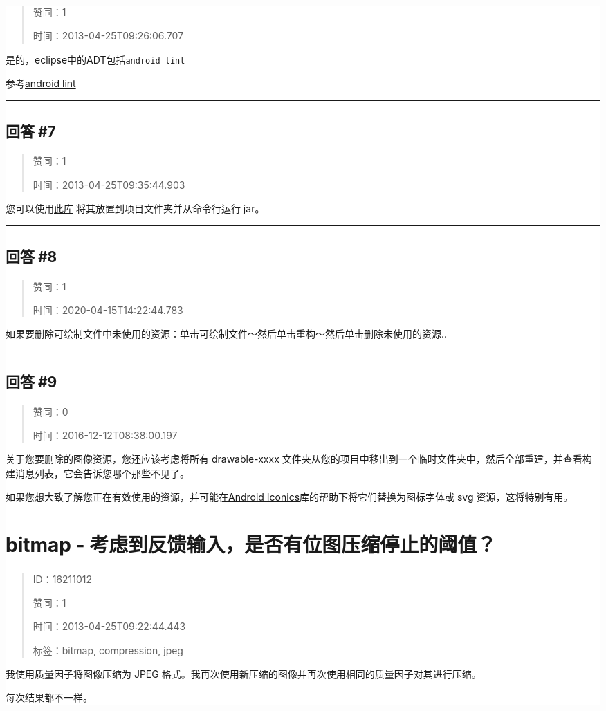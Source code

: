 > 赞同：1
> 
> 时间：2013-04-25T09:26:06.707

是的，eclipse中的ADT包括`android lint`

参考[android lint](http://tools.android.com/tips/lint)

* * *

## 回答 #7

> 赞同：1
> 
> 时间：2013-04-25T09:35:44.903

您可以使用[此库](http://code.google.com/p/android-unused-resources/)
将其放置到项目文件夹并从命令行运行 jar。

* * *

## 回答 #8

> 赞同：1
> 
> 时间：2020-04-15T14:22:44.783

如果要删除可绘制文件中未使用的资源：单击可绘制文件〜然后单击重构〜然后单击删除未使用的资源..

* * *

## 回答 #9

> 赞同：0
> 
> 时间：2016-12-12T08:38:00.197

关于您要删除的图像资源，您还应该考虑将所有 drawable-xxxx 文件夹从您的项目中移出到一个临时文件夹中，然后全部重建，并查看构建消息列表，它会告诉您哪个那些不见了。

如果您想大致了解您正在有效使用的资源，并可能在[Android Iconics](https://github.com/mikepenz/Android-Iconics)库的帮助下将它们替换为图标字体或 svg 资源，这将特别有用。

# bitmap - 考虑到反馈输入，是否有位图压缩停止的阈值？

> ID：16211012
> 
> 赞同：1
> 
> 时间：2013-04-25T09:22:44.443
> 
> 标签：bitmap, compression, jpeg

我使用质量因子将图像压缩为 JPEG 格式。我再次使用新压缩的图像并再次使用相同的质量因子对其进行压缩。

每次结果都不一样。
